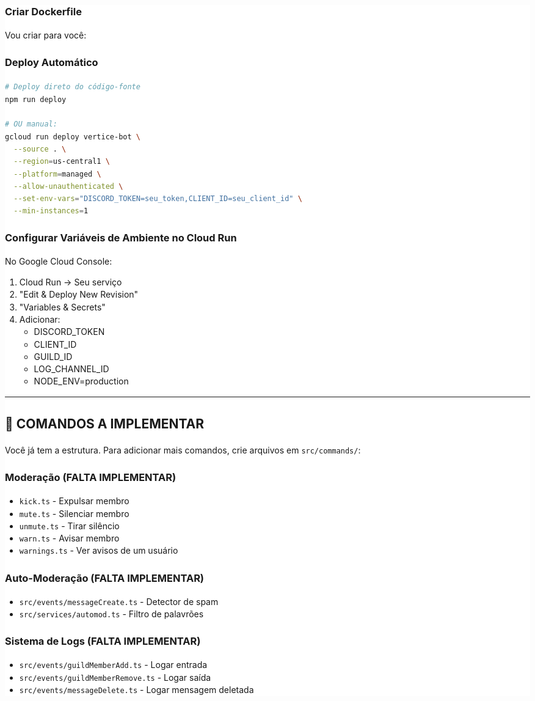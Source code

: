 ### Criar Dockerfile

Vou criar para você:


### Deploy Automático
```bash
# Deploy direto do código-fonte
npm run deploy

# OU manual:
gcloud run deploy vertice-bot \
  --source . \
  --region=us-central1 \
  --platform=managed \
  --allow-unauthenticated \
  --set-env-vars="DISCORD_TOKEN=seu_token,CLIENT_ID=seu_client_id" \
  --min-instances=1
```

### Configurar Variáveis de Ambiente no Cloud Run

No Google Cloud Console:
1. Cloud Run → Seu serviço
2. "Edit & Deploy New Revision"
3. "Variables & Secrets"
4. Adicionar:
   - DISCORD_TOKEN
   - CLIENT_ID
   - GUILD_ID
   - LOG_CHANNEL_ID
   - NODE_ENV=production

---

## 🔧 COMANDOS A IMPLEMENTAR

Você já tem a estrutura. Para adicionar mais comandos, crie arquivos em `src/commands/`:

### Moderação (FALTA IMPLEMENTAR)
- `kick.ts` - Expulsar membro
- `mute.ts` - Silenciar membro
- `unmute.ts` - Tirar silêncio
- `warn.ts` - Avisar membro
- `warnings.ts` - Ver avisos de um usuário

### Auto-Moderação (FALTA IMPLEMENTAR)
- `src/events/messageCreate.ts` - Detector de spam
- `src/services/automod.ts` - Filtro de palavrões

### Sistema de Logs (FALTA IMPLEMENTAR)
- `src/events/guildMemberAdd.ts` - Logar entrada
- `src/events/guildMemberRemove.ts` - Logar saída
- `src/events/messageDelete.ts` - Logar mensagem deletada
